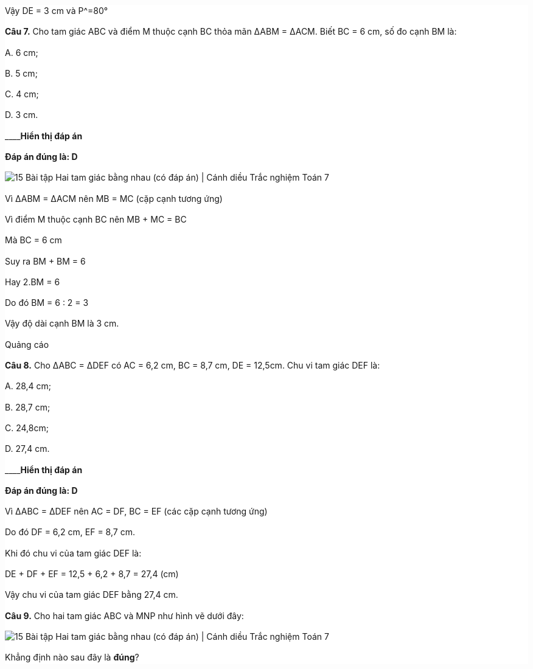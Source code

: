 Vậy DE = 3 cm và P^=80°

**Câu 7.** Cho tam giác ABC và điểm M thuộc cạnh BC thỏa mãn ∆ABM = ∆ACM. Biết BC = 6 cm, số đo cạnh BM là:

A. 6 cm;

B. 5 cm; 

C. 4 cm;

D. 3 cm.

____**Hiển thị đáp án**

**Đáp án đúng là: D**

![15 Bài tập Hai tam giác bằng nhau \(có đáp án\) | Cánh diều Trắc nghiệm Toán 7](https://vietjack.com/toan-7-cd/images/trac-nghiem-bai-3-hai-tam-giac-bang-nhau-2.PNG)

Vì ∆ABM = ∆ACM nên MB = MC (cặp cạnh tương ứng)

Vì điểm M thuộc cạnh BC nên MB + MC = BC

Mà BC = 6 cm

Suy ra BM + BM = 6

Hay 2.BM = 6

Do đó BM = 6 : 2 = 3

Vậy độ dài cạnh BM là 3 cm.

Quảng cáo

**Câu 8.** Cho ∆ABC = ∆DEF có AC = 6,2 cm, BC = 8,7 cm, DE = 12,5cm. Chu vi tam giác DEF là:

A. 28,4 cm;

B. 28,7 cm; 

C. 24,8cm;

D. 27,4 cm.

____**Hiển thị đáp án**

**Đáp án đúng là: D**

Vì ∆ABC = ∆DEF nên AC = DF, BC = EF (các cặp cạnh tương ứng)

Do đó DF = 6,2 cm, EF = 8,7 cm.

Khi đó chu vi của tam giác DEF là: 

DE + DF + EF = 12,5 + 6,2 + 8,7 = 27,4 (cm)

Vậy chu vi của tam giác DEF bằng 27,4 cm.

**Câu 9.** Cho hai tam giác ABC và MNP như hình vẽ dưới đây:

![15 Bài tập Hai tam giác bằng nhau \(có đáp án\) | Cánh diều Trắc nghiệm Toán 7](https://vietjack.com/toan-7-cd/images/trac-nghiem-bai-3-hai-tam-giac-bang-nhau-3.PNG)

Khẳng định nào sau đây là **đúng**?
